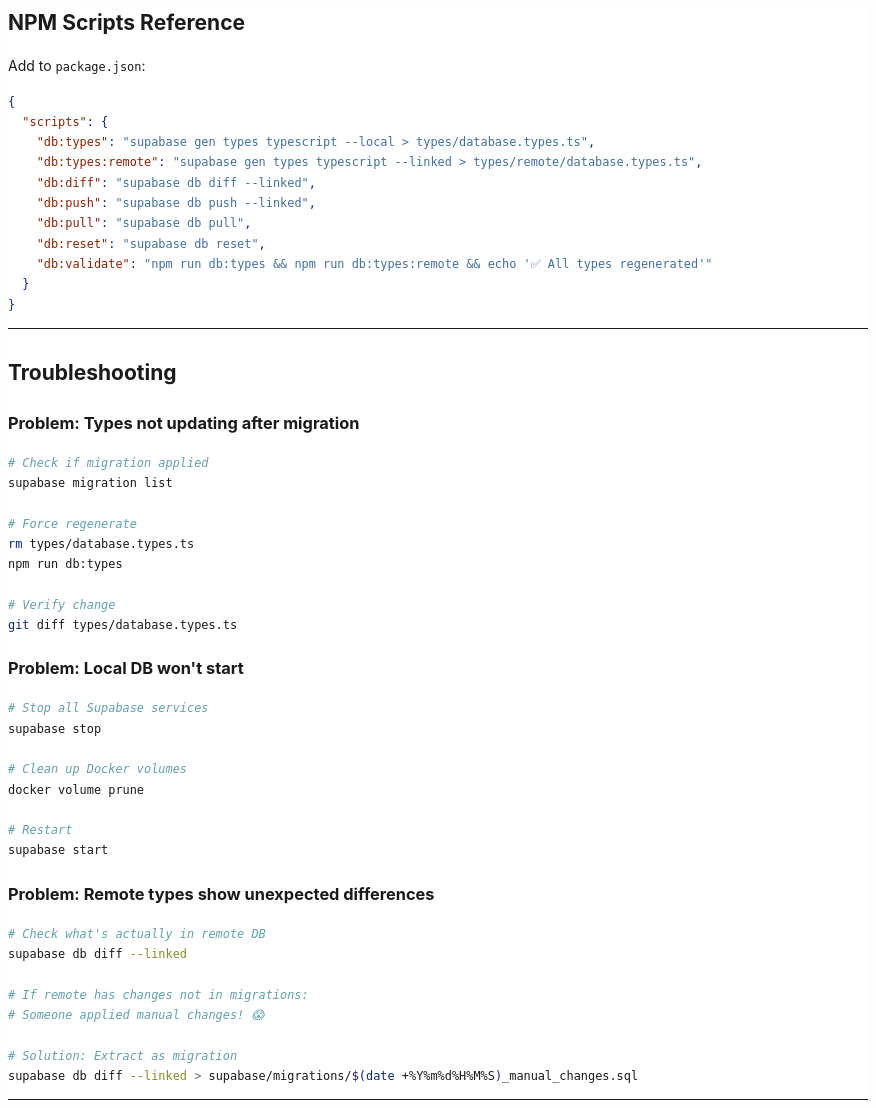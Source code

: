 
## NPM Scripts Reference

Add to `package.json`:
```json
{
  "scripts": {
    "db:types": "supabase gen types typescript --local > types/database.types.ts",
    "db:types:remote": "supabase gen types typescript --linked > types/remote/database.types.ts",
    "db:diff": "supabase db diff --linked",
    "db:push": "supabase db push --linked",
    "db:pull": "supabase db pull",
    "db:reset": "supabase db reset",
    "db:validate": "npm run db:types && npm run db:types:remote && echo '✅ All types regenerated'"
  }
}
```

---

## Troubleshooting

### Problem: Types not updating after migration
```bash
# Check if migration applied
supabase migration list

# Force regenerate
rm types/database.types.ts
npm run db:types

# Verify change
git diff types/database.types.ts
```

### Problem: Local DB won't start
```bash
# Stop all Supabase services
supabase stop

# Clean up Docker volumes
docker volume prune

# Restart
supabase start
```

### Problem: Remote types show unexpected differences
```bash
# Check what's actually in remote DB
supabase db diff --linked

# If remote has changes not in migrations:
# Someone applied manual changes! 😱

# Solution: Extract as migration
supabase db diff --linked > supabase/migrations/$(date +%Y%m%d%H%M%S)_manual_changes.sql
```

---